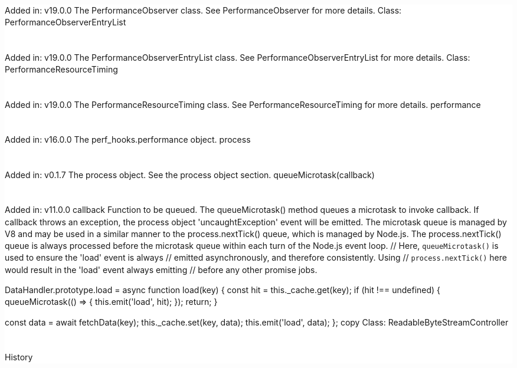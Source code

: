 #
Added in: v19.0.0
The PerformanceObserver class. See PerformanceObserver for more details.
Class: PerformanceObserverEntryList
#
Added in: v19.0.0
The PerformanceObserverEntryList class. See PerformanceObserverEntryList for more details.
Class: PerformanceResourceTiming
#
Added in: v19.0.0
The PerformanceResourceTiming class. See PerformanceResourceTiming for more details.
performance
#
Added in: v16.0.0
The perf_hooks.performance object.
process
#
Added in: v0.1.7
<Object>
The process object. See the process object section.
queueMicrotask(callback)
#
Added in: v11.0.0
callback <Function> Function to be queued.
The queueMicrotask() method queues a microtask to invoke callback. If callback throws an exception, the process object 'uncaughtException' event will be emitted.
The microtask queue is managed by V8 and may be used in a similar manner to the process.nextTick() queue, which is managed by Node.js. The process.nextTick() queue is always processed before the microtask queue within each turn of the Node.js event loop.
// Here, `queueMicrotask()` is used to ensure the 'load' event is always
// emitted asynchronously, and therefore consistently. Using
// `process.nextTick()` here would result in the 'load' event always emitting
// before any other promise jobs.

DataHandler.prototype.load = async function load(key) {
  const hit = this._cache.get(key);
  if (hit !== undefined) {
    queueMicrotask(() => {
      this.emit('load', hit);
    });
    return;
  }

  const data = await fetchData(key);
  this._cache.set(key, data);
  this.emit('load', data);
};
copy
Class: ReadableByteStreamController
#
History
